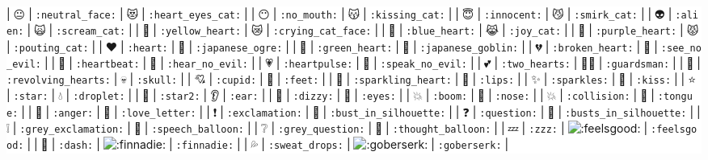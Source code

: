 | 😐                                                            | `:neutral_face:`                 | 😻                                                            | `:heart_eyes_cat:`           |
| 😶                                                            | `:no_mouth:`                     | 😽                                                            | `:kissing_cat:`              |
| 😇                                                            | `:innocent:`                     | 😼                                                            | `:smirk_cat:`                |
| 👽                                                            | `:alien:`                        | 🙀                                                            | `:scream_cat:`               |
| 💛                                                            | `:yellow_heart:`                 | 😿                                                            | `:crying_cat_face:`          |
| 💙                                                            | `:blue_heart:`                   | 😹                                                            | `:joy_cat:`                  |
| 💜                                                            | `:purple_heart:`                 | 😾                                                            | `:pouting_cat:`              |
| ❤️                                                            | `:heart:`                        | 👹                                                            | `:japanese_ogre:`            |
| 💚                                                            | `:green_heart:`                  | 👺                                                            | `:japanese_goblin:`          |
| 💔                                                            | `:broken_heart:`                 | 🙈                                                            | `:see_no_evil:`              |
| 💓                                                            | `:heartbeat:`                    | 🙉                                                            | `:hear_no_evil:`             |
| 💗                                                            | `:heartpulse:`                   | 🙊                                                            | `:speak_no_evil:`            |
| 💕                                                            | `:two_hearts:`                   | 💂‍♂️                                                           | `:guardsman:`                |
| 💞                                                            | `:revolving_hearts:`             | 💀                                                            | `:skull:`                    |
| 💘                                                            | `:cupid:`                        | 🐾                                                            | `:feet:`                     |
| 💖                                                            | `:sparkling_heart:`              | 👄                                                            | `:lips:`                     |
| ✨                                                            | `:sparkles:`                     | 💋                                                            | `:kiss:`                     |
| ⭐                                                            | `:star:`                         | 💧                                                            | `:droplet:`                  |
| 🌟                                                            | `:star2:`                        | 👂                                                            | `:ear:`                      |
| 💫                                                            | `:dizzy:`                        | 👀                                                            | `:eyes:`                     |
| 💥                                                            | `:boom:`                         | 👃                                                            | `:nose:`                     |
| 💥                                                            | `:collision:`                    | 👅                                                            | `:tongue:`                   |
| 💢                                                            | `:anger:`                        | 💌                                                            | `:love_letter:`              |
| ❗                                                            | `:exclamation:`                  | 👤                                                            | `:bust_in_silhouette:`       |
| ❓                                                            | `:question:`                     | 👥                                                            | `:busts_in_silhouette:`      |
| ❕                                                            | `:grey_exclamation:`             | 💬                                                            | `:speech_balloon:`           |
| ❔                                                            | `:grey_question:`                | 💭                                                            | `:thought_balloon:`          |
| 💤                                                            | `:zzz:`                          | ![:feelsgood:](https://res.mowangblog.top/img/2021/09/feelsgood.png) | `:feelsgood:`                |
| 💨                                                            | `:dash:`                         | ![:finnadie:](https://res.mowangblog.top/img/2021/09/finnadie.png) | `:finnadie:`                 |
| 💦                                                            | `:sweat_drops:`                  | ![:goberserk:](https://res.mowangblog.top/img/2021/09/goberserk.png) | `:goberserk:`                |